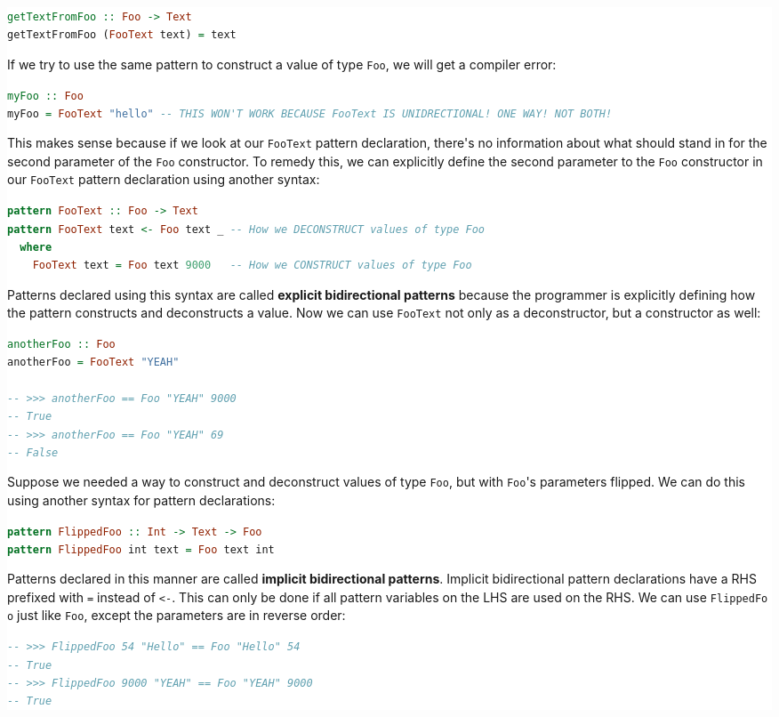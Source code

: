 ```haskell
getTextFromFoo :: Foo -> Text
getTextFromFoo (FooText text) = text
```

If we try to use the same pattern to construct a value of type `Foo`, we will get a compiler error:

```haskell
myFoo :: Foo
myFoo = FooText "hello" -- THIS WON'T WORK BECAUSE FooText IS UNIDRECTIONAL! ONE WAY! NOT BOTH!
```

This makes sense because if we look at our `FooText` pattern declaration, there's no information about
what should stand in for the second parameter of the `Foo` constructor. To remedy this, we can explicitly define the second parameter to the
`Foo` constructor in our `FooText` pattern declaration using another syntax:

```haskell
pattern FooText :: Foo -> Text
pattern FooText text <- Foo text _ -- How we DECONSTRUCT values of type Foo
  where
    FooText text = Foo text 9000   -- How we CONSTRUCT values of type Foo
```

Patterns declared using this syntax are called **explicit bidirectional patterns** because the programmer is explicitly defining how the pattern
constructs and deconstructs a value. Now we can use `FooText` not only as a deconstructor, but a constructor as well:

```haskell
anotherFoo :: Foo
anotherFoo = FooText "YEAH"

-- >>> anotherFoo == Foo "YEAH" 9000
-- True
-- >>> anotherFoo == Foo "YEAH" 69
-- False
```

Suppose we needed a way to construct and deconstruct values of type `Foo`, but with `Foo`'s parameters flipped.
We can do this using another syntax for pattern declarations:

```haskell
pattern FlippedFoo :: Int -> Text -> Foo
pattern FlippedFoo int text = Foo text int
```

Patterns declared in this manner are called **implicit bidirectional patterns**. Implicit bidirectional pattern declarations have a RHS prefixed with `=` instead of `<-`. This can only be done if all pattern variables on the LHS are used on the RHS. We can use `FlippedFoo` just like `Foo`,
except the parameters are in reverse order:

```haskell
-- >>> FlippedFoo 54 "Hello" == Foo "Hello" 54
-- True
-- >>> FlippedFoo 9000 "YEAH" == Foo "YEAH" 9000
-- True
```
